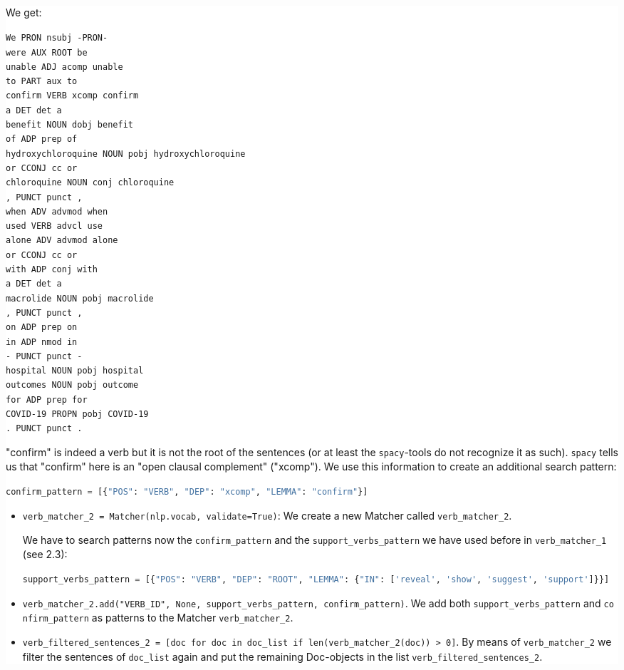   We get:

  ```
  We PRON nsubj -PRON-
  were AUX ROOT be
  unable ADJ acomp unable
  to PART aux to
  confirm VERB xcomp confirm
  a DET det a
  benefit NOUN dobj benefit
  of ADP prep of
  hydroxychloroquine NOUN pobj hydroxychloroquine
  or CCONJ cc or
  chloroquine NOUN conj chloroquine
  , PUNCT punct ,
  when ADV advmod when
  used VERB advcl use
  alone ADV advmod alone
  or CCONJ cc or
  with ADP conj with
  a DET det a
  macrolide NOUN pobj macrolide
  , PUNCT punct ,
  on ADP prep on
  in ADP nmod in
  - PUNCT punct -
  hospital NOUN pobj hospital
  outcomes NOUN pobj outcome
  for ADP prep for
  COVID-19 PROPN pobj COVID-19
  . PUNCT punct .
  ```

  "confirm" is indeed a verb but it is not the root of the sentences (or at least the `spacy`-tools do not recognize it as such). `spacy` tells us that "confirm" here is an "open clausal complement" ("xcomp"). We use this information to create an additional search pattern:

  ```python
  confirm_pattern = [{"POS": "VERB", "DEP": "xcomp", "LEMMA": "confirm"}]
  ```

* `verb_matcher_2 = Matcher(nlp.vocab, validate=True)`: We create a new Matcher called `verb_matcher_2`.

  We have to search patterns now the `confirm_pattern` and the `support_verbs_pattern` we have used before in `verb_matcher_1` (see 2.3):

  ```python
  support_verbs_pattern = [{"POS": "VERB", "DEP": "ROOT", "LEMMA": {"IN": ['reveal', 'show', 'suggest', 'support']}}]
  ```

* `verb_matcher_2.add("VERB_ID", None, support_verbs_pattern, confirm_pattern)`. We add both `support_verbs_pattern` and `confirm_pattern` as patterns to the Matcher `verb_matcher_2`.

* `verb_filtered_sentences_2 = [doc for doc in doc_list if len(verb_matcher_2(doc)) > 0]`. By means of `verb_matcher_2` we filter the sentences of `doc_list` again and put the remaining Doc-objects in the list `verb_filtered_sentences_2`.
